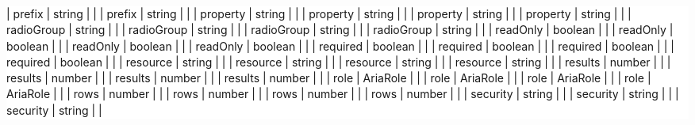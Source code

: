 | prefix | string |  |
| prefix | string |  |
| property | string |  |
| property | string |  |
| property | string |  |
| property | string |  |
| radioGroup | string |  |
| radioGroup | string |  |
| radioGroup | string |  |
| radioGroup | string |  |
| readOnly | boolean |  |
| readOnly | boolean |  |
| readOnly | boolean |  |
| readOnly | boolean |  |
| required | boolean |  |
| required | boolean |  |
| required | boolean |  |
| required | boolean |  |
| resource | string |  |
| resource | string |  |
| resource | string |  |
| resource | string |  |
| results | number |  |
| results | number |  |
| results | number |  |
| results | number |  |
| role | AriaRole |  |
| role | AriaRole |  |
| role | AriaRole |  |
| role | AriaRole |  |
| rows | number |  |
| rows | number |  |
| rows | number |  |
| rows | number |  |
| security | string |  |
| security | string |  |
| security | string |  |